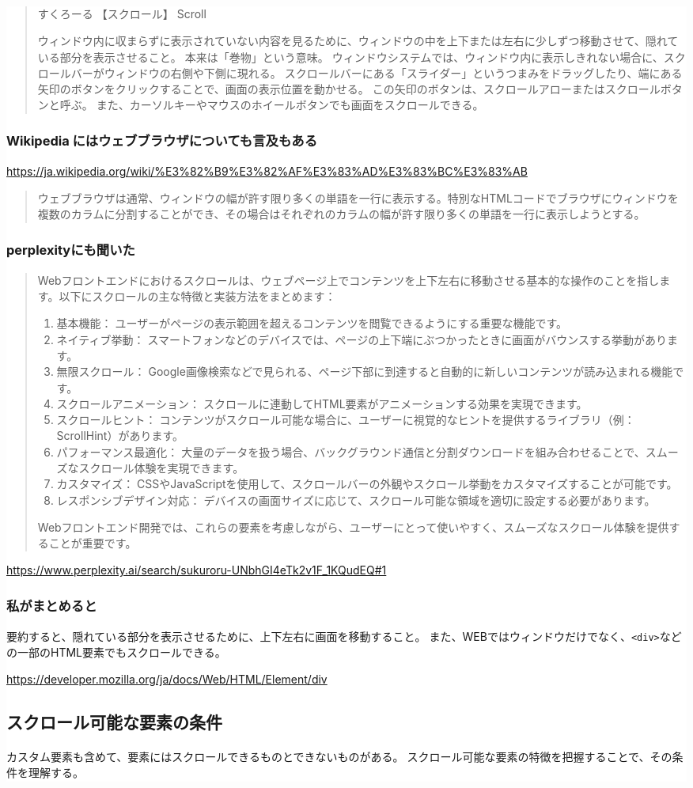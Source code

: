 > すくろーる 【スクロール】 Scroll
>
> ウィンドウ内に収まらずに表示されていない内容を見るために、ウィンドウの中を上下または左右に少しずつ移動させて、隠れている部分を表示させること。
> 本来は「巻物」という意味。
> ウィンドウシステムでは、ウィンドウ内に表示しきれない場合に、スクロールバーがウィンドウの右側や下側に現れる。
> スクロールバーにある「スライダー」というつまみをドラッグしたり、端にある矢印のボタンをクリックすることで、画面の表示位置を動かせる。
> この矢印のボタンは、スクロールアローまたはスクロールボタンと呼ぶ。
> また、カーソルキーやマウスのホイールボタンでも画面をスクロールできる。

### Wikipedia にはウェブブラウザについても言及もある

https://ja.wikipedia.org/wiki/%E3%82%B9%E3%82%AF%E3%83%AD%E3%83%BC%E3%83%AB

> ウェブブラウザは通常、ウィンドウの幅が許す限り多くの単語を一行に表示する。特別なHTMLコードでブラウザにウィンドウを複数のカラムに分割することができ、その場合はそれぞれのカラムの幅が許す限り多くの単語を一行に表示しようとする。

### perplexityにも聞いた

> Webフロントエンドにおけるスクロールは、ウェブページ上でコンテンツを上下左右に移動させる基本的な操作のことを指します。以下にスクロールの主な特徴と実装方法をまとめます：
> 
> 1. 基本機能：
> ユーザーがページの表示範囲を超えるコンテンツを閲覧できるようにする重要な機能です。
> 2. ネイティブ挙動：
> スマートフォンなどのデバイスでは、ページの上下端にぶつかったときに画面がバウンスする挙動があります。
> 3. 無限スクロール：
> Google画像検索などで見られる、ページ下部に到達すると自動的に新しいコンテンツが読み込まれる機能です。
> 4. スクロールアニメーション：
> スクロールに連動してHTML要素がアニメーションする効果を実現できます。
> 5. スクロールヒント：
> コンテンツがスクロール可能な場合に、ユーザーに視覚的なヒントを提供するライブラリ（例：ScrollHint）があります。
> 6. パフォーマンス最適化：
> 大量のデータを扱う場合、バックグラウンド通信と分割ダウンロードを組み合わせることで、スムーズなスクロール体験を実現できます。
> 7. カスタマイズ：
> CSSやJavaScriptを使用して、スクロールバーの外観やスクロール挙動をカスタマイズすることが可能です。
> 8. レスポンシブデザイン対応：
> デバイスの画面サイズに応じて、スクロール可能な領域を適切に設定する必要があります。
> 
> Webフロントエンド開発では、これらの要素を考慮しながら、ユーザーにとって使いやすく、スムーズなスクロール体験を提供することが重要です。

https://www.perplexity.ai/search/sukuroru-UNbhGI4eTk2v1F_1KQudEQ#1


### 私がまとめると

要約すると、隠れている部分を表示させるために、上下左右に画面を移動すること。
また、WEBではウィンドウだけでなく、`<div>`などの一部のHTML要素でもスクロールできる。

https://developer.mozilla.org/ja/docs/Web/HTML/Element/div



## スクロール可能な要素の条件

カスタム要素も含めて、要素にはスクロールできるものとできないものがある。
スクロール可能な要素の特徴を把握することで、その条件を理解する。

